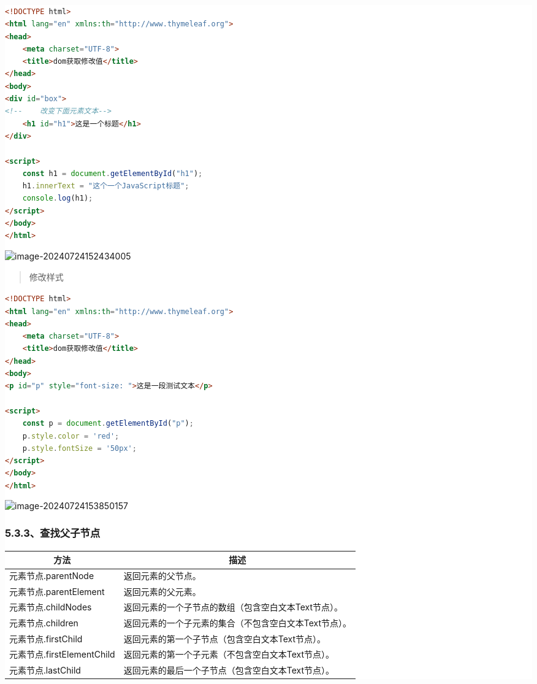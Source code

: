 ```HTML
<!DOCTYPE html>
<html lang="en" xmlns:th="http://www.thymeleaf.org">
<head>
    <meta charset="UTF-8">
    <title>dom获取修改值</title>
</head>
<body>
<div id="box">
<!--    改变下面元素文本-->
    <h1 id="h1">这是一个标题</h1>
</div>

<script>
    const h1 = document.getElementById("h1");
    h1.innerText = "这个一个JavaScript标题";
    console.log(h1);
</script>
</body>
</html>
```

![image-20240724152434005](https://raw.githubusercontent.com/Agan-ippe/typora_pic/main/imgs/image-20240724152434005.png)



> 修改样式

```html
<!DOCTYPE html>
<html lang="en" xmlns:th="http://www.thymeleaf.org">
<head>
    <meta charset="UTF-8">
    <title>dom获取修改值</title>
</head>
<body>
<p id="p" style="font-size: ">这是一段测试文本</p>

<script>
    const p = document.getElementById("p");
    p.style.color = 'red';
    p.style.fontSize = '50px';
</script>
</body>
</html>
```

![image-20240724153850157](https://raw.githubusercontent.com/Agan-ippe/typora_pic/main/imgs/image-20240724153850157.png)



### 5.3.3、查找父子节点

| 方法                            | 描述                                                         |
| ------------------------------- | ------------------------------------------------------------ |
| 元素节点.parentNode             | 返回元素的父节点。                                           |
| 元素节点.parentElement          | 返回元素的父元素。                                           |
| 元素节点.childNodes             | 返回元素的一个子节点的数组（包含空白文本Text节点）。         |
| 元素节点.children               | 返回元素的一个子元素的集合（不包含空白文本Text节点）。       |
| 元素节点.firstChild             | 返回元素的第一个子节点（包含空白文本Text节点）。             |
| 元素节点.firstElementChild      | 返回元素的第一个子元素（不包含空白文本Text节点）。           |
| 元素节点.lastChild              | 返回元素的最后一个子节点（包含空白文本Text节点）。           |
